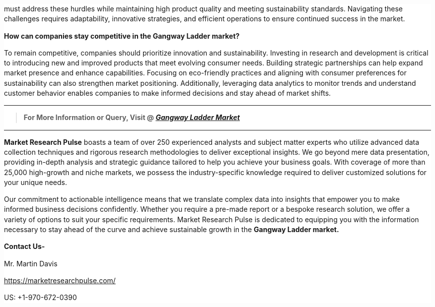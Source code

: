 must address these hurdles while maintaining high product quality and meeting sustainability standards. Navigating these challenges requires adaptability, innovative strategies, and efficient operations to ensure continued success in the market.</p><p><strong>How can companies stay competitive in the Gangway Ladder market?</strong></p><p>To remain competitive, companies should prioritize innovation and sustainability. Investing in research and development is critical to introducing new and improved products that meet evolving consumer needs. Building strategic partnerships can help expand market presence and enhance capabilities. Focusing on eco-friendly practices and aligning with consumer preferences for sustainability can also strengthen market positioning. Additionally, leveraging data analytics to monitor trends and understand customer behavior enables companies to make informed decisions and stay ahead of market shifts.</p><hr /><blockquote><p><strong>For More Information or Query, Visit @&nbsp;<em><a href="https://marketresearchpulse.com/report/74000/gangway-ladder-market?utm_source=Linkedin&utm_medium=022">Gangway Ladder Market</a></em></strong></p></blockquote><hr /><p><strong>Market Research Pulse</strong> boasts a team of over 250 experienced analysts and subject matter experts who utilize advanced data collection techniques and rigorous research methodologies to deliver exceptional insights. We go beyond mere data presentation, providing in-depth analysis and strategic guidance tailored to help you achieve your business goals. With coverage of more than 25,000 high-growth and niche markets, we possess the industry-specific knowledge required to deliver customized solutions for your unique needs.</p><p>Our commitment to actionable intelligence means that we translate complex data into insights that empower you to make informed business decisions confidently. Whether you require a pre-made report or a bespoke research solution, we offer a variety of options to suit your specific requirements. Market Research Pulse is dedicated to equipping you with the information necessary to stay ahead of the curve and achieve sustainable growth in the <strong>Gangway Ladder market.</strong></p><p><strong>Contact Us-</strong></p><p>Mr. Martin Davis</p><p>https://marketresearchpulse.com/</p><p>US: +1-970-672-0390</p>
